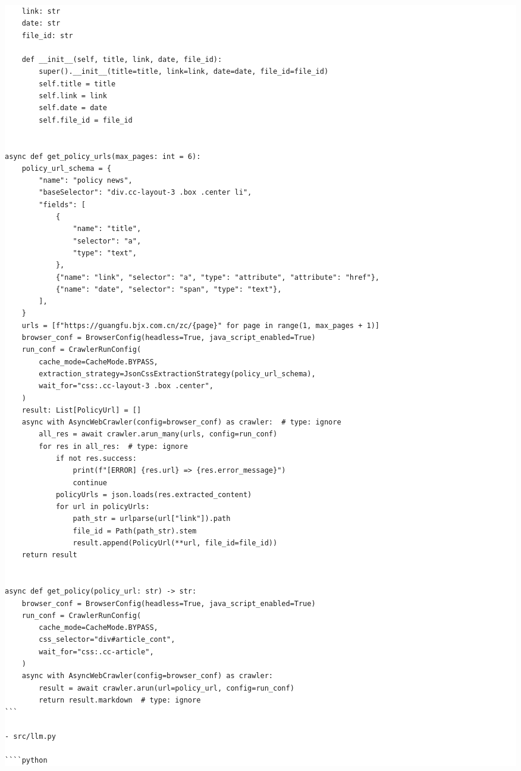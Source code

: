 `````
    link: str
    date: str
    file_id: str

    def __init__(self, title, link, date, file_id):
        super().__init__(title=title, link=link, date=date, file_id=file_id)
        self.title = title
        self.link = link
        self.date = date
        self.file_id = file_id


async def get_policy_urls(max_pages: int = 6):
    policy_url_schema = {
        "name": "policy news",
        "baseSelector": "div.cc-layout-3 .box .center li",
        "fields": [
            {
                "name": "title",
                "selector": "a",
                "type": "text",
            },
            {"name": "link", "selector": "a", "type": "attribute", "attribute": "href"},
            {"name": "date", "selector": "span", "type": "text"},
        ],
    }
    urls = [f"https://guangfu.bjx.com.cn/zc/{page}" for page in range(1, max_pages + 1)]
    browser_conf = BrowserConfig(headless=True, java_script_enabled=True)
    run_conf = CrawlerRunConfig(
        cache_mode=CacheMode.BYPASS,
        extraction_strategy=JsonCssExtractionStrategy(policy_url_schema),
        wait_for="css:.cc-layout-3 .box .center",
    )
    result: List[PolicyUrl] = []
    async with AsyncWebCrawler(config=browser_conf) as crawler:  # type: ignore
        all_res = await crawler.arun_many(urls, config=run_conf)
        for res in all_res:  # type: ignore
            if not res.success:
                print(f"[ERROR] {res.url} => {res.error_message}")
                continue
            policyUrls = json.loads(res.extracted_content)
            for url in policyUrls:
                path_str = urlparse(url["link"]).path
                file_id = Path(path_str).stem
                result.append(PolicyUrl(**url, file_id=file_id))
    return result


async def get_policy(policy_url: str) -> str:
    browser_conf = BrowserConfig(headless=True, java_script_enabled=True)
    run_conf = CrawlerRunConfig(
        cache_mode=CacheMode.BYPASS,
        css_selector="div#article_cont",
        wait_for="css:.cc-article",
    )
    async with AsyncWebCrawler(config=browser_conf) as crawler:
        result = await crawler.arun(url=policy_url, config=run_conf)
        return result.markdown  # type: ignore
```

- src/llm.py

````python
`````